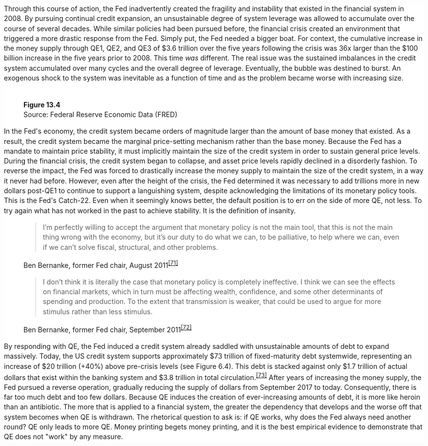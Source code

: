 Through this course of action, the Fed inadvertently created the fragility and instability that existed in the financial system in 2008. By pursuing continual credit expansion, an unsustainable degree of system leverage was allowed to accumulate over the course of several decades. While similar policies had been pursued before, the financial crisis created an environment that triggered a more drastic response from the Fed. Simply put, the Fed needed a bigger boat. For context, the cumulative increase in the money supply through QE1, QE2, and QE3 of \$3.6 trillion over the five years following the crisis was 36x larger than the \$100 billion increase in the five years prior to 2008. This time _was_ different. The real issue was the sustained imbalances in the credit system accumulated over many cycles and the overall degree of leverage. Eventually, the bubble was destined to burst. An exogenous shock to the system was inevitable as a function of time and as the problem became worse with increasing size.

<figure id="figure-13.4">
  <img src="/static/img/library/gradually-then-suddenly/GTS-Illustrations110.jpg" alt="" />
  <figcaption><strong>Figure 13.4</strong><br />Source: Federal Reserve Economic Data (FRED)</figcaption>
</figure>

In the Fed's economy, the credit system became orders of magnitude larger than the amount of base money that existed. As a result, the credit system became the marginal price-­setting mechanism rather than the base money. Because the Fed has a mandate to maintain price stability, it must implicitly maintain the size of the credit system in order to sustain general price levels. During the financial crisis, the credit system began to collapse, and asset price levels rapidly declined in a disorderly fashion. To reverse the impact, the Fed was forced to drastically increase the money supply to maintain the size of the credit system, in a way it never had before. However, even after the height of the crisis, the Fed determined it was necessary to add trillions more in new dollars post-­QE1 to continue to support a languishing system, despite acknowledging the limitations of its monetary policy tools. This is the Fed's Catch-­22. Even when it seemingly knows better, the default position is to err on the side of more QE, not less. To try again what has not worked in the past to achieve stability. It is the definition of insanity.

<figure>
  <blockquote>
    <p>I’m perfectly willing to accept the argument that monetary policy is not the main tool, that this is not the main thing wrong with the economy, but it’s our duty to do what we can, to be palliative, to help where we can, even if we can’t solve fiscal, structural, and other problems.</p>
  </blockquote>
  <figcaption>Ben Bernanke, former Fed chair, August 2011<sup><a id="ref71" href="#fn71">[71]</a></sup></figcaption>
</figure>

<figure>
  <blockquote>
    <p>I don’t think it is literally the case that monetary policy is completely ineffective. I think we can see the effects on financial markets, which in turn must be affecting wealth, confidence, and some other determinants of spending and production. To the extent that transmission is weaker, that could be used to argue for more stimulus rather than less stimulus.</p>
  </blockquote>
  <figcaption>Ben Bernanke, former Fed chair, September 2011<sup><a id="ref72" href="#fn72">[72]</a></sup></figcaption>
</figure>

By responding with QE, the Fed induced a credit system already saddled with unsustainable amounts of debt to expand massively. Today, the US credit system supports approximately \$73 trillion of fixed-­maturity debt systemwide, representing an increase of \$20 trillion (+40%) above pre-­crisis levels (see Figure 6.4). This debt is stacked against only \$1.7 trillion of actual dollars that exist within the banking system and \$3.8 trillion in total circulation.<sup><a id="ref73" href="#fn73">[73]</a></sup> After years of increasing the money supply, the Fed pursued a reverse operation, gradually reducing the supply of dollars from September 2017 to today. Consequently, there is far too much debt and too few dollars. Because QE induces the creation of ever-­increasing amounts of debt, it is more like heroin than an antibiotic. The more that is applied to a financial system, the greater the dependency that develops and the worse off that system becomes when QE is withdrawn. The rhetorical question to ask is: if QE works, why does the Fed always need another round? QE only leads to more QE. Money printing begets money printing, and it is the best empirical evidence to demonstrate that QE does not "work" by any measure.
